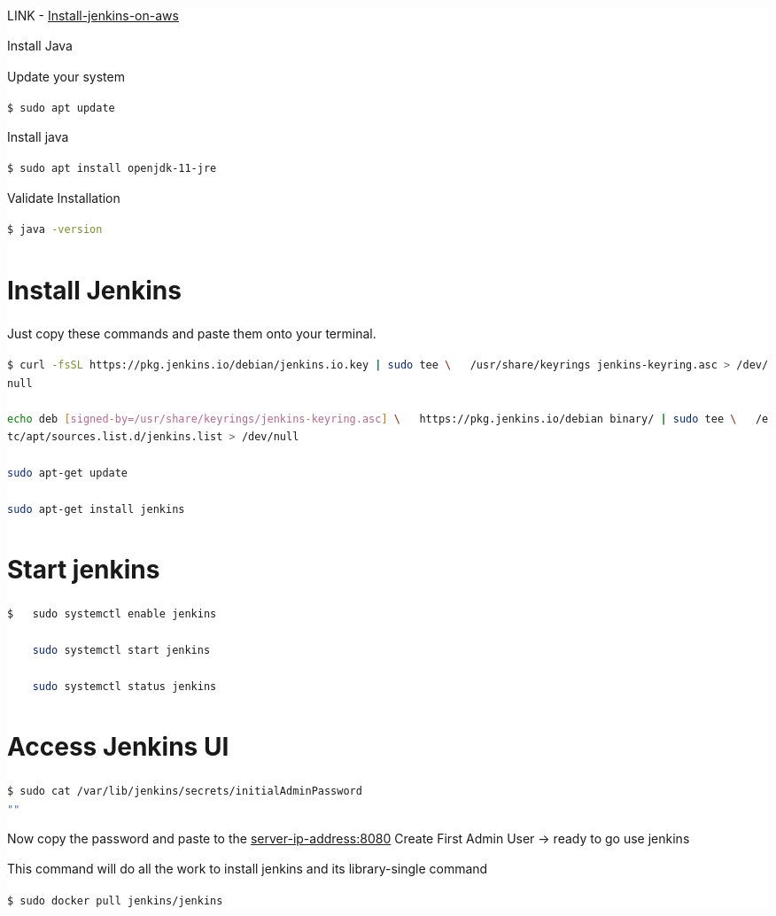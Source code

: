 LINK - [Install-jenkins-on-aws](https://www.trainwithshubham.com/blog/install-jenkins-on-aws)

Install Java

Update your system
````bash
$ sudo apt update
````

Install java
````
$ sudo apt install openjdk-11-jre
````

Validate Installation
````bash
$ java -version
````

# Install Jenkins

Just copy these commands and paste them onto your terminal.
````bash
$ curl -fsSL https://pkg.jenkins.io/debian/jenkins.io.key | sudo tee \   /usr/share/keyrings jenkins-keyring.asc > /dev/null 

echo deb [signed-by=/usr/share/keyrings/jenkins-keyring.asc] \   https://pkg.jenkins.io/debian binary/ | sudo tee \   /etc/apt/sources.list.d/jenkins.list > /dev/null

sudo apt-get update 

sudo apt-get install jenkins
````

# Start jenkins
````bash
$   sudo systemctl enable jenkins
    
    sudo systemctl start jenkins
    
    sudo systemctl status jenkins
````

# Access Jenkins UI


````bash
$ sudo cat /var/lib/jenkins/secrets/initialAdminPassword
""
````
Now copy the password and paste to the <server-ip-address:8080>
Create First Admin User -> ready to go use jenkins

This command will do all the work to install jenkins and its library-single command
````bash
$ sudo docker pull jenkins/jenkins
````
